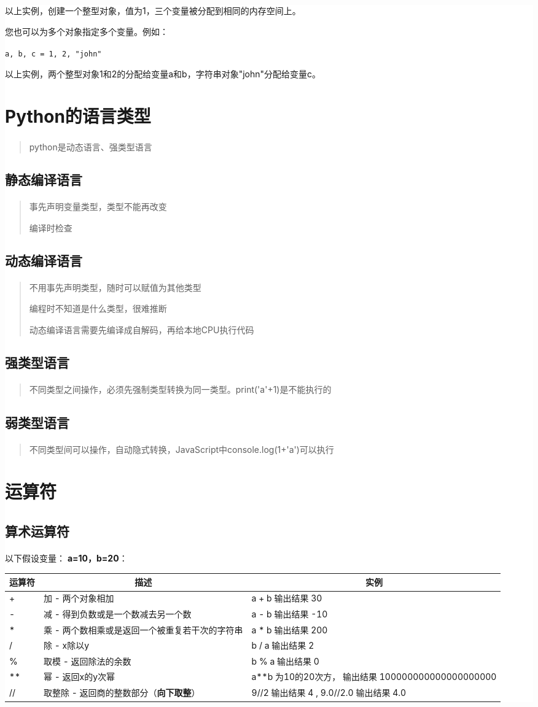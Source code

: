 以上实例，创建一个整型对象，值为1，三个变量被分配到相同的内存空间上。

您也可以为多个对象指定多个变量。例如：

```
a, b, c = 1, 2, "john" 
```

以上实例，两个整型对象1和2的分配给变量a和b，字符串对象"john"分配给变量c。



# Python的语言类型
> python是动态语言、强类型语言
## 静态编译语言

> 事先声明变量类型，类型不能再改变
>
> 编译时检查

## 动态编译语言

> 不用事先声明类型，随时可以赋值为其他类型
>
> 编程时不知道是什么类型，很难推断
>
> 动态编译语言需要先编译成自解码，再给本地CPU执行代码

## 强类型语言

> 不同类型之间操作，必须先强制类型转换为同一类型。print('a'+1)是不能执行的

## 弱类型语言

> 不同类型间可以操作，自动隐式转换，JavaScript中console.log(1+'a')可以执行



# 运算符

## 算术运算符

以下假设变量： **a=10，b=20**：

| 运算符 | 描述                                            | 实例                                               |
| ------ | ----------------------------------------------- | -------------------------------------------------- |
| +      | 加 - 两个对象相加                               | a + b 输出结果 30                                  |
| -      | 减 - 得到负数或是一个数减去另一个数             | a - b 输出结果 -10                                 |
| *      | 乘 - 两个数相乘或是返回一个被重复若干次的字符串 | a * b 输出结果 200                                 |
| /      | 除 - x除以y                                     | b / a 输出结果 2                                   |
| %      | 取模 - 返回除法的余数                           | b % a 输出结果 0                                   |
| **     | 幂 - 返回x的y次幂                               | a**b 为10的20次方， 输出结果 100000000000000000000 |
| //     | 取整除 - 返回商的整数部分（**向下取整**）       | 9//2 输出结果 4 , 9.0//2.0 输出结果 4.0            |
